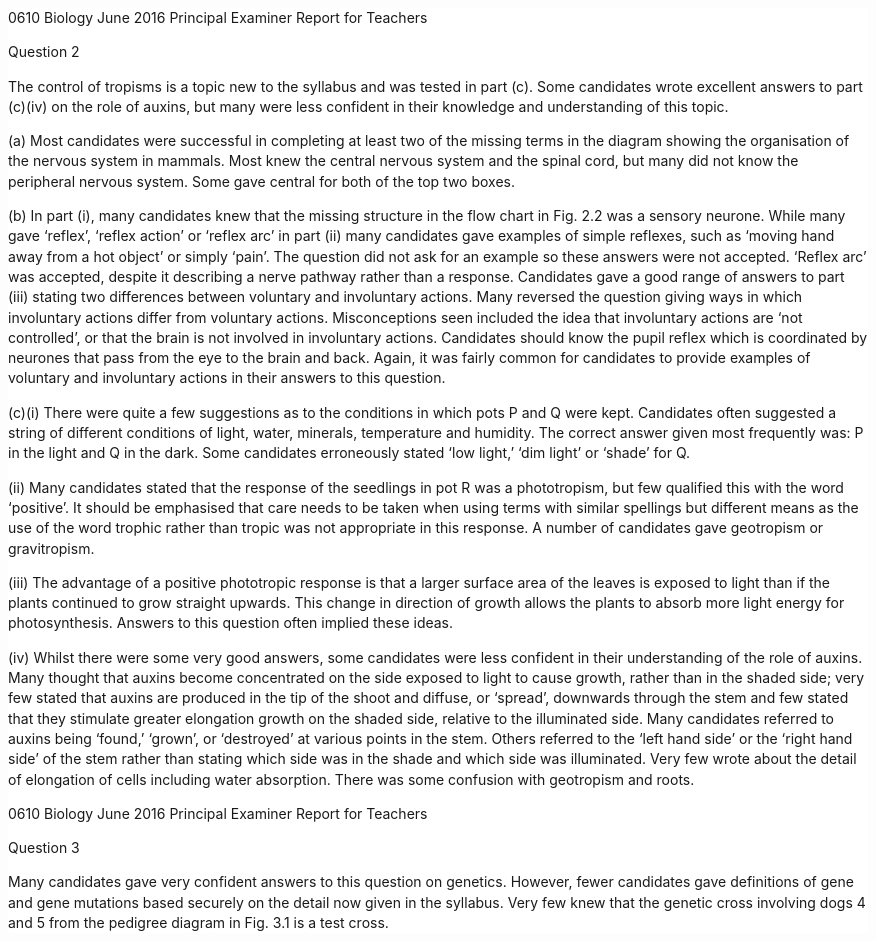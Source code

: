 
 0610 Biology June 2016 Principal Examiner Report for Teachers 

Question 2 

The control of tropisms is a topic new to the syllabus and was tested in part (c). Some candidates wrote excellent answers to part (c)(iv) on the role of auxins, but many were less confident in their knowledge and understanding of this topic. 

(a) Most candidates were successful in completing at least two of the missing terms in the diagram showing the organisation of the nervous system in mammals. Most knew the central nervous system and the spinal cord, but many did not know the peripheral nervous system. Some gave central for both of the top two boxes. 

(b) In part (i), many candidates knew that the missing structure in the flow chart in Fig. 2.2 was a sensory neurone. While many gave ‘reflex’, ‘reflex action’ or ‘reflex arc’ in part (ii) many candidates gave examples of simple reflexes, such as ‘moving hand away from a hot object’ or simply ‘pain’. The question did not ask for an example so these answers were not accepted. ‘Reflex arc’ was accepted, despite it describing a nerve pathway rather than a response. Candidates gave a good range of answers to part (iii) stating two differences between voluntary and involuntary actions. Many reversed the question giving ways in which involuntary actions differ from voluntary actions. Misconceptions seen included the idea that involuntary actions are ‘not controlled’, or that the brain is not involved in involuntary actions. Candidates should know the pupil reflex which is coordinated by neurones that pass from the eye to the brain and back. Again, it was fairly common for candidates to provide examples of voluntary and involuntary actions in their answers to this question. 

(c)(i) There were quite a few suggestions as to the conditions in which pots P and Q were kept. Candidates often suggested a string of different conditions of light, water, minerals, temperature and humidity. The correct answer given most frequently was: P in the light and Q in the dark. Some candidates erroneously stated ‘low light,’ ‘dim light’ or ‘shade’ for Q. 

 (ii) Many candidates stated that the response of the seedlings in pot R was a phototropism, but few qualified this with the word ‘positive’. It should be emphasised that care needs to be taken when using terms with similar spellings but different means as the use of the word trophic rather than tropic was not appropriate in this response. A number of candidates gave geotropism or gravitropism. 

 (iii) The advantage of a positive phototropic response is that a larger surface area of the leaves is exposed to light than if the plants continued to grow straight upwards. This change in direction of growth allows the plants to absorb more light energy for photosynthesis. Answers to this question often implied these ideas. 

 (iv) Whilst there were some very good answers, some candidates were less confident in their understanding of the role of auxins. Many thought that auxins become concentrated on the side exposed to light to cause growth, rather than in the shaded side; very few stated that auxins are produced in the tip of the shoot and diffuse, or ‘spread’, downwards through the stem and few stated that they stimulate greater elongation growth on the shaded side, relative to the illuminated side. Many candidates referred to auxins being ‘found,’ ‘grown’, or ‘destroyed’ at various points in the stem. Others referred to the ‘left hand side’ or the ‘right hand side’ of the stem rather than stating which side was in the shade and which side was illuminated. Very few wrote about the detail of elongation of cells including water absorption. There was some confusion with geotropism and roots. 


 0610 Biology June 2016 Principal Examiner Report for Teachers 

Question 3 

Many candidates gave very confident answers to this question on genetics. However, fewer candidates gave definitions of gene and gene mutations based securely on the detail now given in the syllabus. Very few knew that the genetic cross involving dogs 4 and 5 from the pedigree diagram in Fig. 3.1 is a test cross. 
